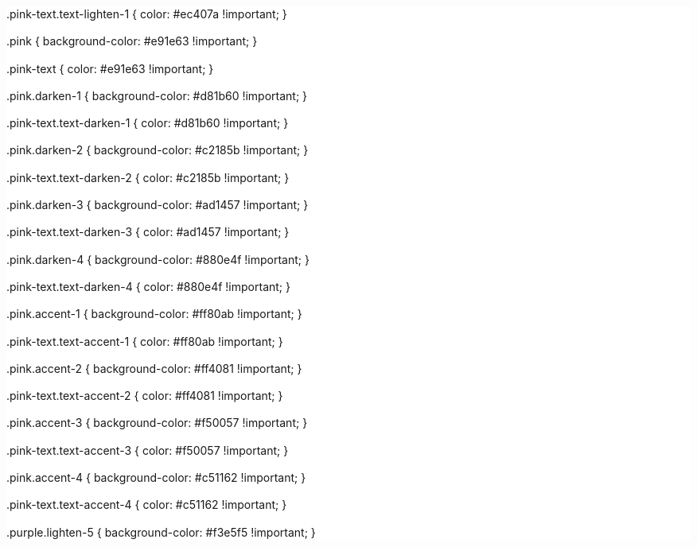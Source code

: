 .pink-text.text-lighten-1 {
  color: #ec407a !important; }

.pink {
  background-color: #e91e63 !important; }

.pink-text {
  color: #e91e63 !important; }

.pink.darken-1 {
  background-color: #d81b60 !important; }

.pink-text.text-darken-1 {
  color: #d81b60 !important; }

.pink.darken-2 {
  background-color: #c2185b !important; }

.pink-text.text-darken-2 {
  color: #c2185b !important; }

.pink.darken-3 {
  background-color: #ad1457 !important; }

.pink-text.text-darken-3 {
  color: #ad1457 !important; }

.pink.darken-4 {
  background-color: #880e4f !important; }

.pink-text.text-darken-4 {
  color: #880e4f !important; }

.pink.accent-1 {
  background-color: #ff80ab !important; }

.pink-text.text-accent-1 {
  color: #ff80ab !important; }

.pink.accent-2 {
  background-color: #ff4081 !important; }

.pink-text.text-accent-2 {
  color: #ff4081 !important; }

.pink.accent-3 {
  background-color: #f50057 !important; }

.pink-text.text-accent-3 {
  color: #f50057 !important; }

.pink.accent-4 {
  background-color: #c51162 !important; }

.pink-text.text-accent-4 {
  color: #c51162 !important; }

.purple.lighten-5 {
  background-color: #f3e5f5 !important; }
